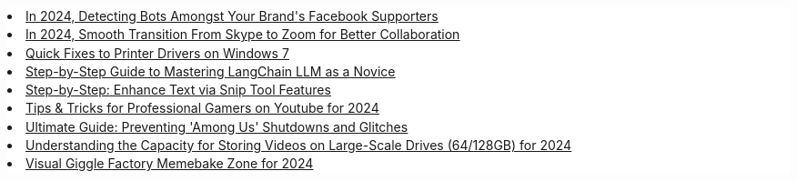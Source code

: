 <li><a href="https://facebook-video-files.techidaily.com/in-2024-detecting-bots-amongst-your-brands-facebook-supporters/"><u>In 2024, Detecting Bots Amongst Your Brand's Facebook Supporters</u></a></li>
<li><a href="https://fox-boxes.techidaily.com/in-2024-smooth-transition-from-skype-to-zoom-for-better-collaboration/"><u>In 2024, Smooth Transition From Skype to Zoom for Better Collaboration</u></a></li>
<li><a href="https://driver-install.techidaily.com/quick-fixes-to-printer-drivers-on-windows-7/"><u>Quick Fixes to Printer Drivers on Windows 7</u></a></li>
<li><a href="https://tech-haven.techidaily.com/step-by-step-guide-to-mastering-langchain-llm-as-a-novice/"><u>Step-by-Step Guide to Mastering LangChain LLM as a Novice</u></a></li>
<li><a href="https://win11.techidaily.com/step-by-step-enhance-text-via-snip-tool-features/"><u>Step-by-Step: Enhance Text via Snip Tool Features</u></a></li>
<li><a href="https://facebook-video-footage.techidaily.com/tips-and-tricks-for-professional-gamers-on-youtube-for-2024/"><u>Tips & Tricks for Professional Gamers on Youtube for 2024</u></a></li>
<li><a href="https://program-issues.techidaily.com/ultimate-guide-preventing-among-us-shutdowns-and-glitches/"><u>Ultimate Guide: Preventing 'Among Us' Shutdowns and Glitches</u></a></li>
<li><a href="https://some-guidance.techidaily.com/understanding-the-capacity-for-storing-videos-on-large-scale-drives-64128gb-for-2024/"><u>Understanding the Capacity for Storing Videos on Large-Scale Drives (64/128GB) for 2024</u></a></li>
<li><a href="https://fox-links.techidaily.com/visual-giggle-factory-memebake-zone-for-2024/"><u>Visual Giggle Factory  Memebake Zone for 2024</u></a></li>
</ul></div>
